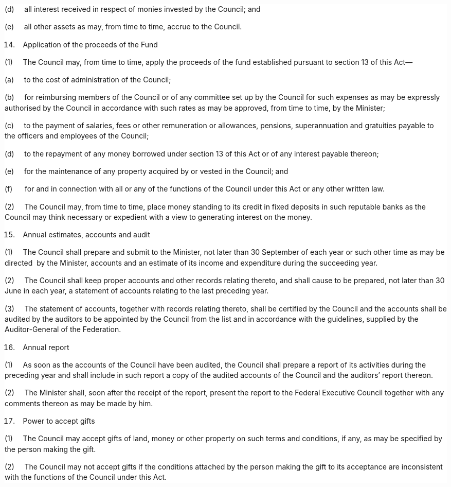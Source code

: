 (d)     all interest received in respect of monies invested by the Council; and

(e)     all other assets as may, from time to time, accrue to the Council.

14.    Application of the proceeds of the Fund

(1)     The Council may, from time to time, apply the proceeds of the fund established pursuant to section 13 of this Act—

(a)     to the cost of administration of the Council;

(b)     for reimbursing members of the Council or of any committee set up by the Council for such expenses as may be expressly authorised by the Council in accordance with such rates as may be approved, from time to time, by the Minister;

(c)     to the payment of salaries, fees or other remuneration or allowances, pensions, superannuation and gratuities payable to  the officers and employees of the Council;

(d)     to the repayment of any money borrowed under section 13 of this Act or of any interest payable thereon;

(e)     for the maintenance of any property acquired by or vested in the Council; and

(f)      for and in connection with all or any of the functions of the Council under this Act or any other written law.

(2)     The Council may, from time to time, place money standing to its credit in fixed deposits in such reputable banks as the Council may think necessary or expedient with a view to generating interest on the money.

15.    Annual estimates, accounts and audit

(1)     The Council shall prepare and submit to the Minister, not later than 30 September of each year or such other time as may be directed  by the Minister, accounts and an estimate of its income and expenditure during the succeeding year.

(2)     The Council shall keep proper accounts and other records relating thereto, and shall cause to be prepared, not later than 30 June in each year, a statement of accounts relating to the last preceding year.

(3)     The statement of accounts, together with records relating thereto, shall be certified by the Council and the accounts shall be audited by the auditors to be appointed by the Council from the list and in accordance with the guidelines, supplied by the Auditor-General of the Federation.

16.    Annual report

(1)     As soon as the accounts of the Council have been audited, the Council shall prepare a report of its activities during the preceding year and shall include in such report a copy of the audited accounts of the Council and the auditors’ report thereon.

(2)     The Minister shall, soon after the receipt of the report, present the report to the Federal Executive Council together with any comments thereon as may be made by him.

17.    Power to accept gifts

(1)     The Council may accept gifts of land, money or other property on such terms and conditions, if any, as may be specified by the person making the gift.

(2)     The Council may not accept gifts if the conditions attached by the person making the gift to its acceptance are inconsistent with the functions of the Council under this Act.
